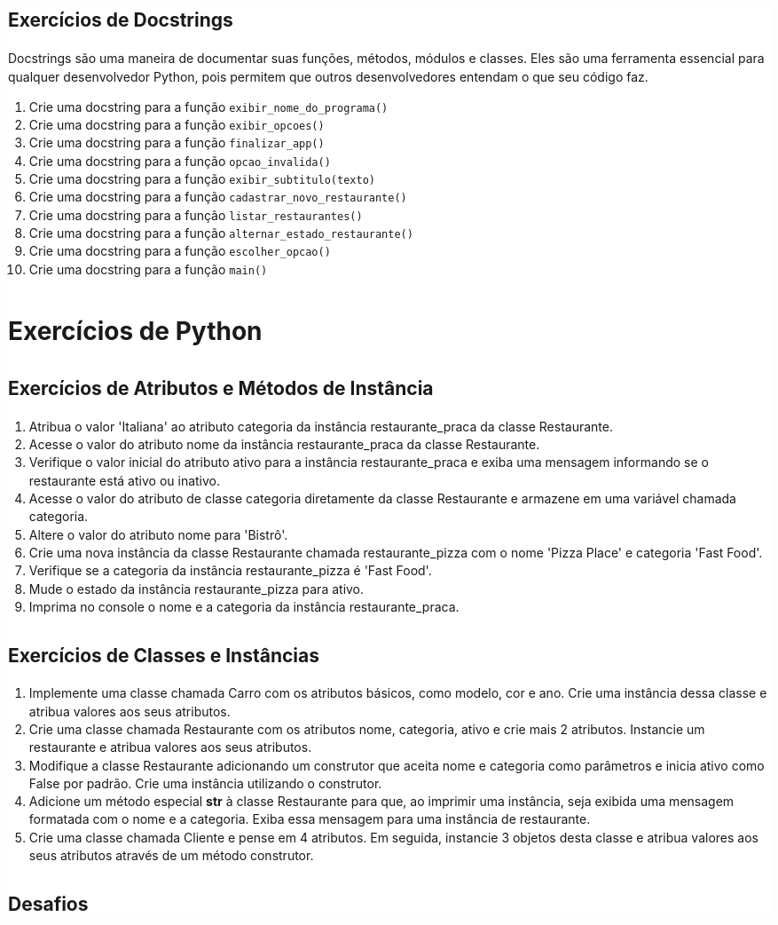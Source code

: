 ## Exercícios de Docstrings

Docstrings são uma maneira de documentar suas funções, métodos, módulos e classes. Eles são uma ferramenta essencial para qualquer desenvolvedor Python, pois permitem que outros desenvolvedores entendam o que seu código faz.

1. Crie uma docstring para a função `exibir_nome_do_programa()`
2. Crie uma docstring para a função `exibir_opcoes()`
3. Crie uma docstring para a função `finalizar_app()`
4. Crie uma docstring para a função `opcao_invalida()`
5. Crie uma docstring para a função `exibir_subtitulo(texto)`
6. Crie uma docstring para a função `cadastrar_novo_restaurante()`
7. Crie uma docstring para a função `listar_restaurantes()`
8. Crie uma docstring para a função `alternar_estado_restaurante()`
9. Crie uma docstring para a função `escolher_opcao()`
10. Crie uma docstring para a função `main()`

# Exercícios de Python

## Exercícios de Atributos e Métodos de Instância

1. Atribua o valor 'Italiana' ao atributo categoria da instância restaurante_praca da classe Restaurante.
2. Acesse o valor do atributo nome da instância restaurante_praca da classe Restaurante.
3. Verifique o valor inicial do atributo ativo para a instância restaurante_praca e exiba uma mensagem informando se o restaurante está ativo ou inativo.
4. Acesse o valor do atributo de classe categoria diretamente da classe Restaurante e armazene em uma variável chamada categoria.
5. Altere o valor do atributo nome para 'Bistrô'.
6. Crie uma nova instância da classe Restaurante chamada restaurante_pizza com o nome 'Pizza Place' e categoria 'Fast Food'.
7. Verifique se a categoria da instância restaurante_pizza é 'Fast Food'.
8. Mude o estado da instância restaurante_pizza para ativo.
9. Imprima no console o nome e a categoria da instância restaurante_praca.

## Exercícios de Classes e Instâncias

1. Implemente uma classe chamada Carro com os atributos básicos, como modelo, cor e ano. Crie uma instância dessa classe e atribua valores aos seus atributos.
2. Crie uma classe chamada Restaurante com os atributos nome, categoria, ativo e crie mais 2 atributos. Instancie um restaurante e atribua valores aos seus atributos.
3. Modifique a classe Restaurante adicionando um construtor que aceita nome e categoria como parâmetros e inicia ativo como False por padrão. Crie uma instância utilizando o construtor.
4. Adicione um método especial __str__ à classe Restaurante para que, ao imprimir uma instância, seja exibida uma mensagem formatada com o nome e a categoria. Exiba essa mensagem para uma instância de restaurante.
5. Crie uma classe chamada Cliente e pense em 4 atributos. Em seguida, instancie 3 objetos desta classe e atribua valores aos seus atributos através de um método construtor.

## Desafios
